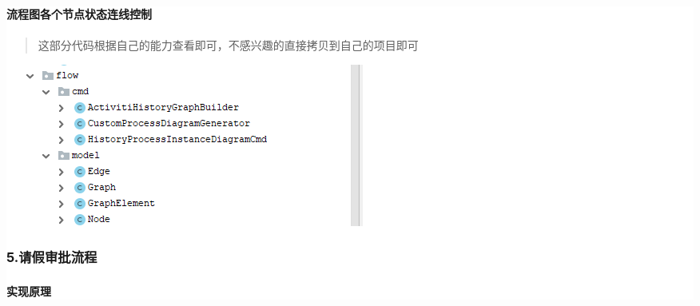 #### 流程图各个节点状态连线控制

> 这部分代码根据自己的能力查看即可，不感兴趣的直接拷贝到自己的项目即可

![image-20210415112612086](images/image-20210415112612086.png)

### 5.请假审批流程

#### 实现原理









